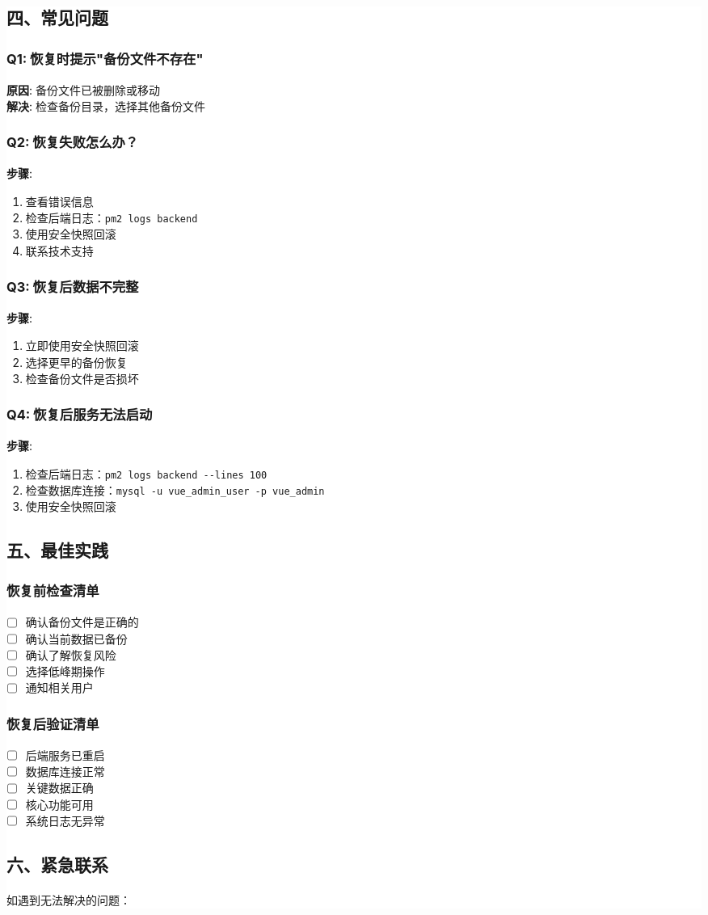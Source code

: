 ## 四、常见问题

### Q1: 恢复时提示"备份文件不存在"

**原因**: 备份文件已被删除或移动  
**解决**: 检查备份目录，选择其他备份文件

### Q2: 恢复失败怎么办？

**步骤**:
1. 查看错误信息
2. 检查后端日志：`pm2 logs backend`
3. 使用安全快照回滚
4. 联系技术支持

### Q3: 恢复后数据不完整

**步骤**:
1. 立即使用安全快照回滚
2. 选择更早的备份恢复
3. 检查备份文件是否损坏

### Q4: 恢复后服务无法启动

**步骤**:
1. 检查后端日志：`pm2 logs backend --lines 100`
2. 检查数据库连接：`mysql -u vue_admin_user -p vue_admin`
3. 使用安全快照回滚

## 五、最佳实践

### 恢复前检查清单

- [ ] 确认备份文件是正确的
- [ ] 确认当前数据已备份
- [ ] 确认了解恢复风险
- [ ] 选择低峰期操作
- [ ] 通知相关用户

### 恢复后验证清单

- [ ] 后端服务已重启
- [ ] 数据库连接正常
- [ ] 关键数据正确
- [ ] 核心功能可用
- [ ] 系统日志无异常

## 六、紧急联系

如遇到无法解决的问题：
